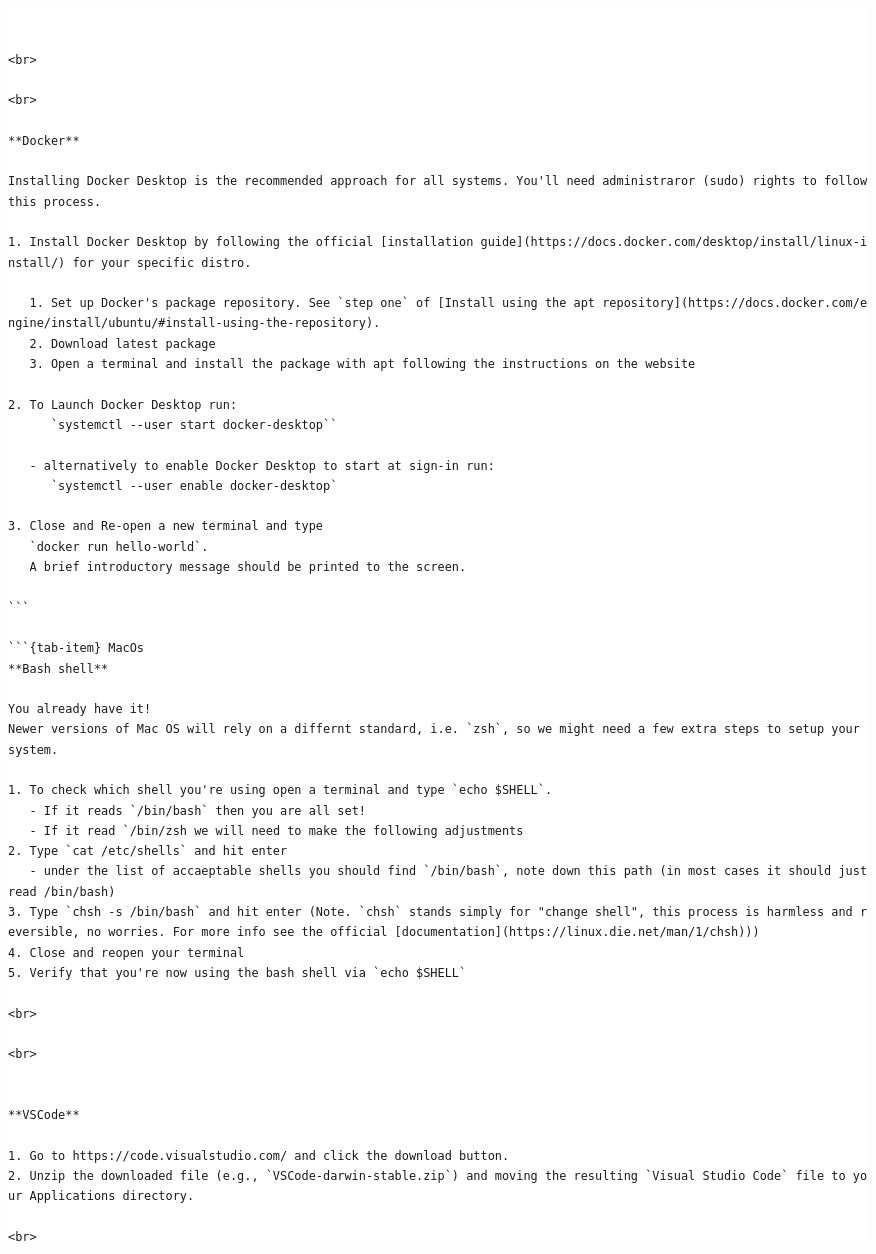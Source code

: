 ````{tab-set}


<br>

<br>

**Docker**

Installing Docker Desktop is the recommended approach for all systems. You'll need administraror (sudo) rights to follow this process.

1. Install Docker Desktop by following the official [installation guide](https://docs.docker.com/desktop/install/linux-install/) for your specific distro.

   1. Set up Docker's package repository. See `step one` of [Install using the apt repository](https://docs.docker.com/engine/install/ubuntu/#install-using-the-repository).
   2. Download latest package
   3. Open a terminal and install the package with apt following the instructions on the website

2. To Launch Docker Desktop run:
      `systemctl --user start docker-desktop``

   - alternatively to enable Docker Desktop to start at sign-in run:
      `systemctl --user enable docker-desktop`

3. Close and Re-open a new terminal and type 
   `docker run hello-world`.
   A brief introductory message should be printed to the screen.

```

```{tab-item} MacOs
**Bash shell**

You already have it!
Newer versions of Mac OS will rely on a differnt standard, i.e. `zsh`, so we might need a few extra steps to setup your system.

1. To check which shell you're using open a terminal and type `echo $SHELL`.
   - If it reads `/bin/bash` then you are all set!
   - If it read `/bin/zsh we will need to make the following adjustments
2. Type `cat /etc/shells` and hit enter
   - under the list of accaeptable shells you should find `/bin/bash`, note down this path (in most cases it should just read /bin/bash)
3. Type `chsh -s /bin/bash` and hit enter (Note. `chsh` stands simply for "change shell", this process is harmless and reversible, no worries. For more info see the official [documentation](https://linux.die.net/man/1/chsh)))
4. Close and reopen your terminal
5. Verify that you're now using the bash shell via `echo $SHELL`

<br>

<br>


**VSCode**

1. Go to https://code.visualstudio.com/ and click the download button.
2. Unzip the downloaded file (e.g., `VSCode-darwin-stable.zip`) and moving the resulting `Visual Studio Code` file to your Applications directory.

<br>

````